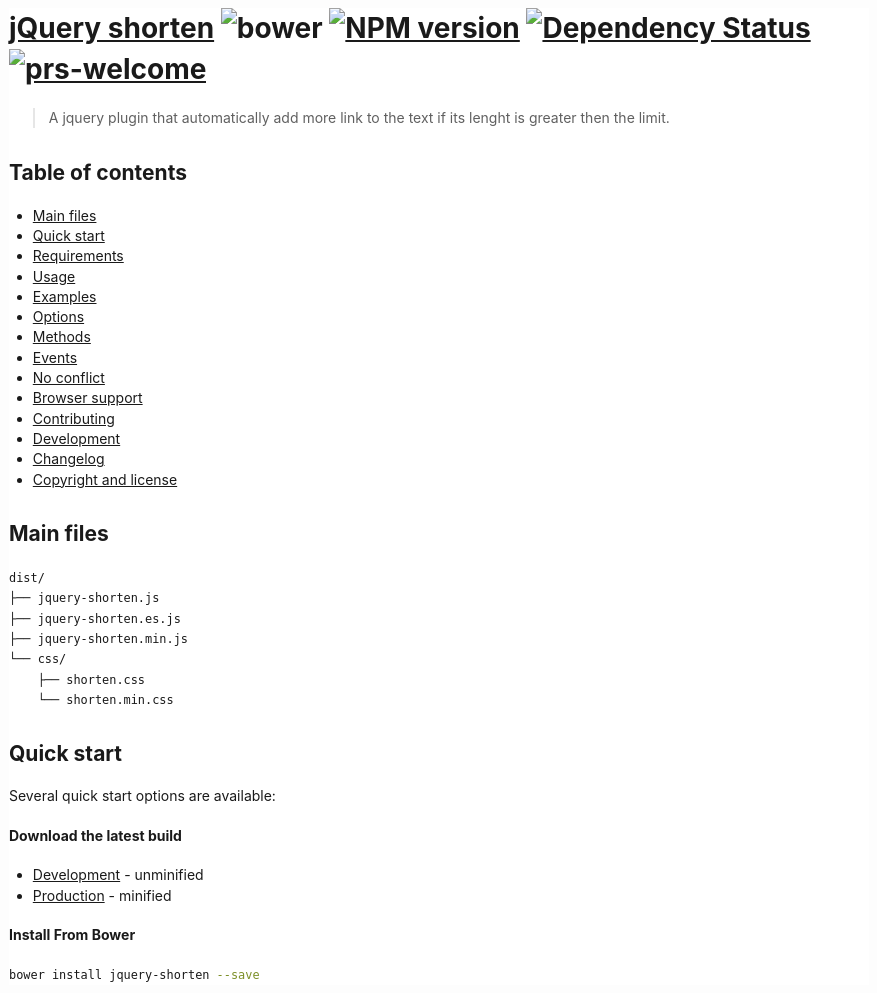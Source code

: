 # [jQuery shorten](https://github.com/amazingSurge/jquery-shorten) ![bower][bower-image] [![NPM version][npm-image]][npm-url] [![Dependency Status][daviddm-image]][daviddm-url] [![prs-welcome]](#contributing)

> A jquery plugin that automatically add more link to the text if its lenght is greater then the limit.

## Table of contents
- [Main files](#main-files)
- [Quick start](#quick-start)
- [Requirements](#requirements)
- [Usage](#usage)
- [Examples](#examples)
- [Options](#options)
- [Methods](#methods)
- [Events](#events)
- [No conflict](#no-conflict)
- [Browser support](#browser-support)
- [Contributing](#contributing)
- [Development](#development)
- [Changelog](#changelog)
- [Copyright and license](#copyright-and-license)

## Main files
```
dist/
├── jquery-shorten.js
├── jquery-shorten.es.js
├── jquery-shorten.min.js
└── css/
    ├── shorten.css
    └── shorten.min.css
```

## Quick start
Several quick start options are available:
#### Download the latest build

 * [Development](https://raw.githubusercontent.com/amazingSurge/jquery-shorten/master/dist/jquery-shorten.js) - unminified
 * [Production](https://raw.githubusercontent.com/amazingSurge/jquery-shorten/master/dist/jquery-shorten.min.js) - minified

#### Install From Bower
```sh
bower install jquery-shorten --save
```


[bower-image]: https://img.shields.io/bower/v/jquery-shorten.svg?style=flat
[bower-link]: https://david-dm.org/amazingSurge/jquery-shorten/dev-status.svg
[npm-image]: https://badge.fury.io/js/jquery-shorten.svg?style=flat
[npm-url]: https://npmjs.org/package/jquery-shorten
[license]: https://img.shields.io/npm/l/jquery-shorten.svg?style=flat
[prs-welcome]: https://img.shields.io/badge/PRs-welcome-brightgreen.svg
[daviddm-image]: https://david-dm.org/amazingSurge/jquery-shorten.svg?style=flat
[daviddm-url]: https://david-dm.org/amazingSurge/jquery-shorten